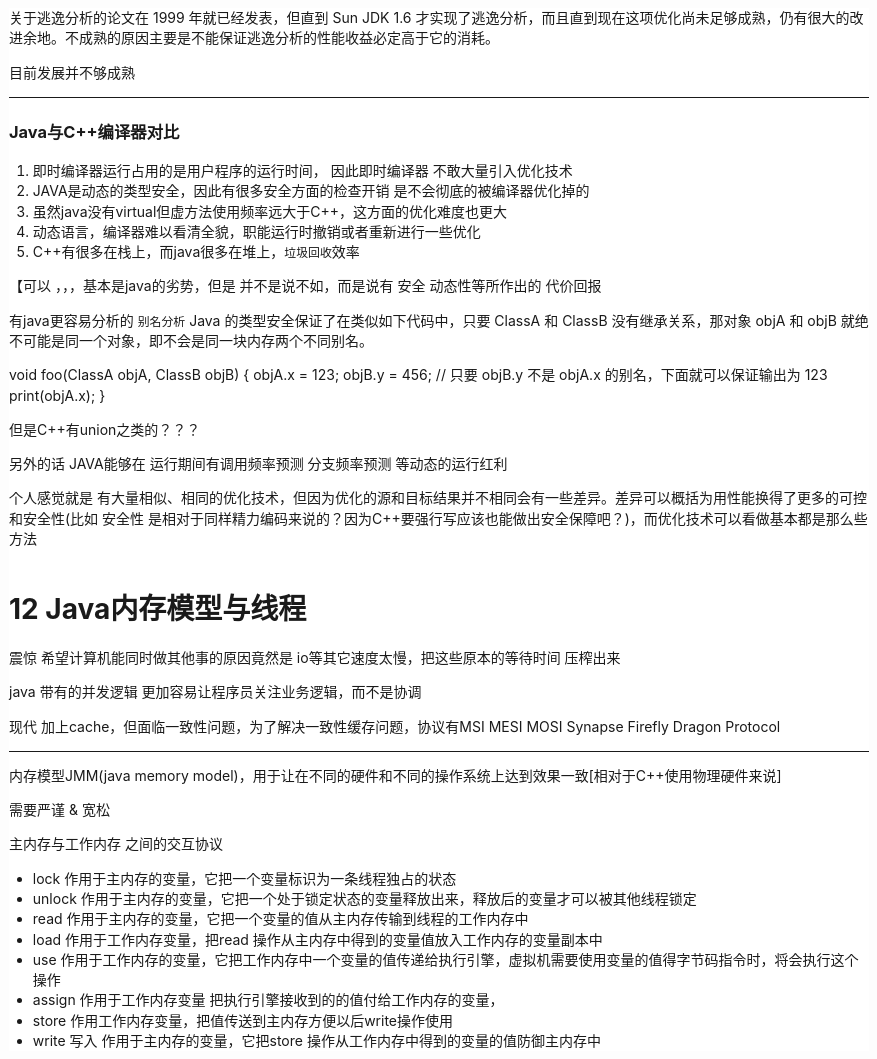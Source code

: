  关于逃逸分析的论文在 1999 年就已经发表，但直到 Sun JDK 1.6 才实现了逃逸分析，而且直到现在这项优化尚未足够成熟，仍有很大的改进余地。不成熟的原因主要是不能保证逃逸分析的性能收益必定高于它的消耗。

目前发展并不够成熟

---

### Java与C++编译器对比

1. 即时编译器运行占用的是用户程序的运行时间， 因此即时编译器 不敢大量引入优化技术
2. JAVA是动态的类型安全，因此有很多安全方面的检查开销 是不会彻底的被编译器优化掉的
3. 虽然java没有virtual但虚方法使用频率远大于C++，这方面的优化难度也更大
4. 动态语言，编译器难以看清全貌，职能运行时撤销或者重新进行一些优化
5. C++有很多在栈上，而java很多在堆上，`垃圾回收`效率

【可以 ，，，基本是java的劣势，但是 并不是说不如，而是说有 安全 动态性等所作出的 代价回报

有java更容易分析的 `别名分析` Java 的类型安全保证了在类似如下代码中，只要 ClassA 和 ClassB 没有继承关系，那对象 objA 和 objB 就绝不可能是同一个对象，即不会是同一块内存两个不同别名。

void foo(ClassA objA, ClassB objB) {
    objA.x = 123;
    objB.y = 456;
    // 只要 objB.y 不是 objA.x 的别名，下面就可以保证输出为 123
    print(objA.x);
}

但是C++有union之类的？？？

另外的话 JAVA能够在 运行期间有调用频率预测 分支频率预测 等动态的运行红利

个人感觉就是 有大量相似、相同的优化技术，但因为优化的源和目标结果并不相同会有一些差异。差异可以概括为用性能换得了更多的可控和安全性(比如 安全性 是相对于同样精力编码来说的？因为C++要强行写应该也能做出安全保障吧？)，而优化技术可以看做基本都是那么些方法

# 12 Java内存模型与线程

震惊 希望计算机能同时做其他事的原因竟然是 io等其它速度太慢，把这些原本的等待时间 压榨出来

java 带有的并发逻辑 更加容易让程序员关注业务逻辑，而不是协调

现代 加上cache，但面临一致性问题，为了解决一致性缓存问题，协议有MSI MESI  MOSI Synapse Firefly Dragon Protocol

---

内存模型JMM(java memory model)，用于让在不同的硬件和不同的操作系统上达到效果一致[相对于C++使用物理硬件来说]

需要严谨 & 宽松

主内存与工作内存 之间的交互协议

- lock 作用于主内存的变量，它把一个变量标识为一条线程独占的状态
- unlock 作用于主内存的变量，它把一个处于锁定状态的变量释放出来，释放后的变量才可以被其他线程锁定
- read 作用于主内存的变量，它把一个变量的值从主内存传输到线程的工作内存中
- load 作用于工作内存变量，把read 操作从主内存中得到的变量值放入工作内存的变量副本中
- use 作用于工作内存的变量，它把工作内存中一个变量的值传递给执行引擎，虚拟机需要使用变量的值得字节码指令时，将会执行这个操作
- assign 作用于工作内存变量 把执行引擎接收到的的值付给工作内存的变量，
- store 作用工作内存变量，把值传送到主内存方便以后write操作使用
- write 写入 作用于主内存的变量，它把store 操作从工作内存中得到的变量的值防御主内存中
